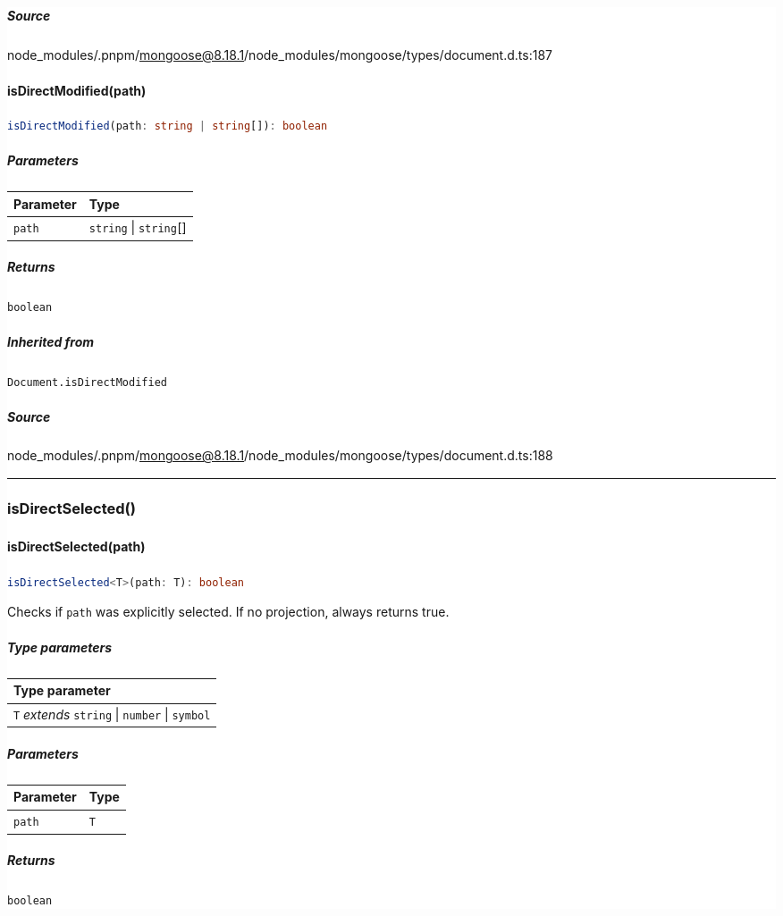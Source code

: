 ##### Source

node\_modules/.pnpm/mongoose@8.18.1/node\_modules/mongoose/types/document.d.ts:187

#### isDirectModified(path)

```ts
isDirectModified(path: string | string[]): boolean
```

##### Parameters

| Parameter | Type |
| :------ | :------ |
| `path` | `string` \| `string`[] |

##### Returns

`boolean`

##### Inherited from

`Document.isDirectModified`

##### Source

node\_modules/.pnpm/mongoose@8.18.1/node\_modules/mongoose/types/document.d.ts:188

***

### isDirectSelected()

#### isDirectSelected(path)

```ts
isDirectSelected<T>(path: T): boolean
```

Checks if `path` was explicitly selected. If no projection, always returns true.

##### Type parameters

| Type parameter |
| :------ |
| `T` *extends* `string` \| `number` \| `symbol` |

##### Parameters

| Parameter | Type |
| :------ | :------ |
| `path` | `T` |

##### Returns

`boolean`
